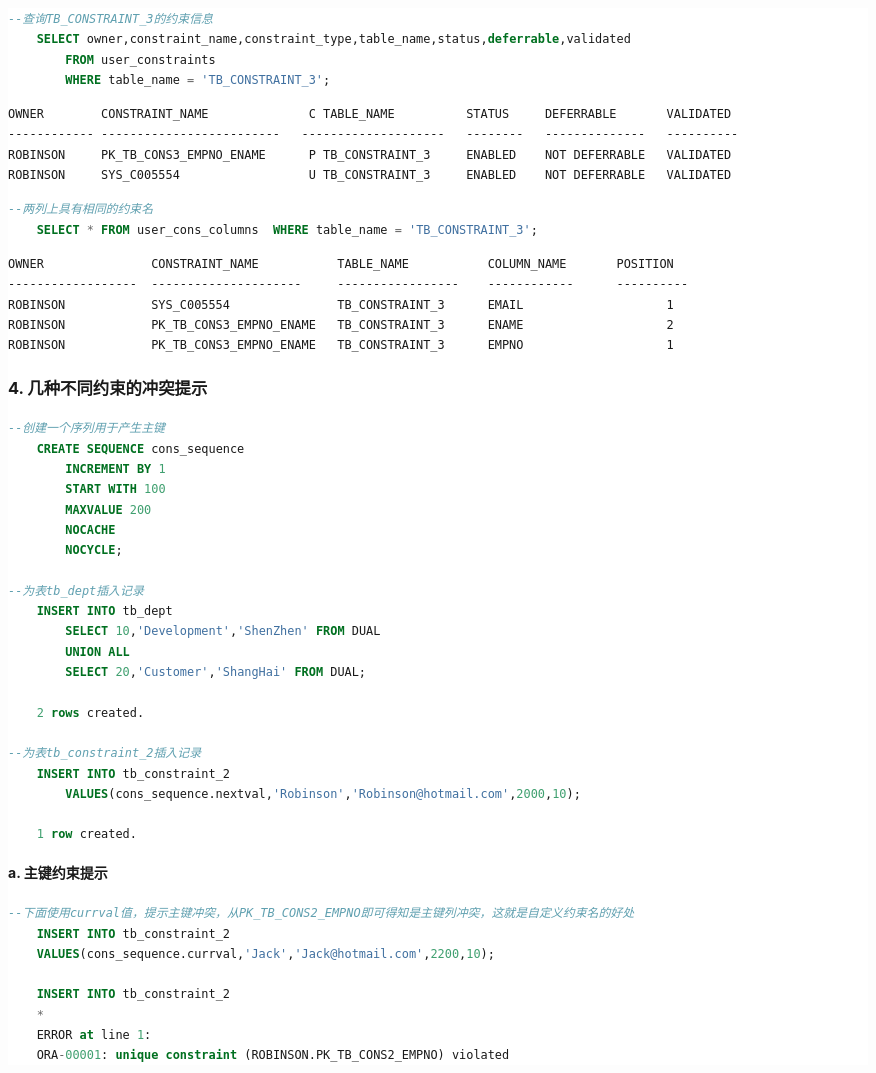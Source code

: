 ```sql
--查询TB_CONSTRAINT_3的约束信息
    SELECT owner,constraint_name,constraint_type,table_name,status,deferrable,validated
        FROM user_constraints
        WHERE table_name = 'TB_CONSTRAINT_3';
```
    OWNER        CONSTRAINT_NAME              C TABLE_NAME          STATUS     DEFERRABLE       VALIDATED
    ------------ -------------------------   --------------------   --------   --------------   ----------
    ROBINSON     PK_TB_CONS3_EMPNO_ENAME      P TB_CONSTRAINT_3     ENABLED    NOT DEFERRABLE   VALIDATED
    ROBINSON     SYS_C005554                  U TB_CONSTRAINT_3     ENABLED    NOT DEFERRABLE   VALIDATED

```sql
--两列上具有相同的约束名
    SELECT * FROM user_cons_columns  WHERE table_name = 'TB_CONSTRAINT_3';
```

    OWNER               CONSTRAINT_NAME           TABLE_NAME           COLUMN_NAME       POSITION
    ------------------  ---------------------     -----------------    ------------      ----------
    ROBINSON            SYS_C005554               TB_CONSTRAINT_3      EMAIL                    1
    ROBINSON            PK_TB_CONS3_EMPNO_ENAME   TB_CONSTRAINT_3      ENAME                    2
    ROBINSON            PK_TB_CONS3_EMPNO_ENAME   TB_CONSTRAINT_3      EMPNO                    1


### 4. 几种不同约束的冲突提示
```sql
--创建一个序列用于产生主键
    CREATE SEQUENCE cons_sequence
        INCREMENT BY 1
        START WITH 100
        MAXVALUE 200
        NOCACHE
        NOCYCLE;

--为表tb_dept插入记录
    INSERT INTO tb_dept
        SELECT 10,'Development','ShenZhen' FROM DUAL
        UNION ALL
        SELECT 20,'Customer','ShangHai' FROM DUAL;

    2 rows created.

--为表tb_constraint_2插入记录
    INSERT INTO tb_constraint_2
        VALUES(cons_sequence.nextval,'Robinson','Robinson@hotmail.com',2000,10);

    1 row created.
```

#### a. 主键约束提示
```sql
--下面使用currval值，提示主键冲突，从PK_TB_CONS2_EMPNO即可得知是主键列冲突，这就是自定义约束名的好处
    INSERT INTO tb_constraint_2
    VALUES(cons_sequence.currval,'Jack','Jack@hotmail.com',2200,10);

    INSERT INTO tb_constraint_2
    *
    ERROR at line 1:
    ORA-00001: unique constraint (ROBINSON.PK_TB_CONS2_EMPNO) violated
```

